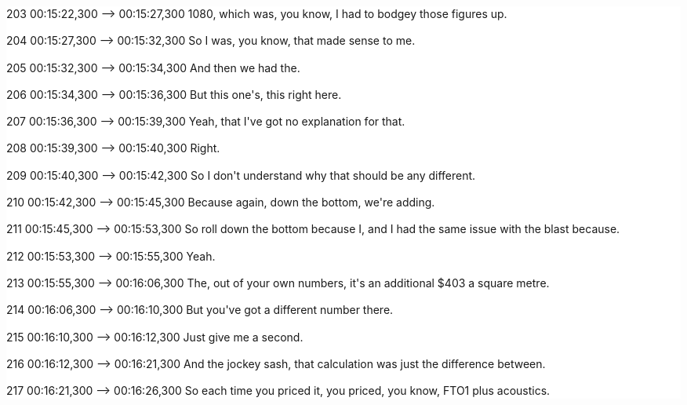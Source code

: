 203
00:15:22,300 --> 00:15:27,300
 1080, which was, you know, I had to bodgey those figures up.

204
00:15:27,300 --> 00:15:32,300
 So I was, you know, that made sense to me.

205
00:15:32,300 --> 00:15:34,300
 And then we had the.

206
00:15:34,300 --> 00:15:36,300
 But this one's, this right here.

207
00:15:36,300 --> 00:15:39,300
 Yeah, that I've got no explanation for that.

208
00:15:39,300 --> 00:15:40,300
 Right.

209
00:15:40,300 --> 00:15:42,300
 So I don't understand why that should be any different.

210
00:15:42,300 --> 00:15:45,300
 Because again, down the bottom, we're adding.

211
00:15:45,300 --> 00:15:53,300
 So roll down the bottom because I, and I had the same issue with the blast because.

212
00:15:53,300 --> 00:15:55,300
 Yeah.

213
00:15:55,300 --> 00:16:06,300
 The, out of your own numbers, it's an additional $403 a square metre.

214
00:16:06,300 --> 00:16:10,300
 But you've got a different number there.

215
00:16:10,300 --> 00:16:12,300
 Just give me a second.

216
00:16:12,300 --> 00:16:21,300
 And the jockey sash, that calculation was just the difference between.

217
00:16:21,300 --> 00:16:26,300
 So each time you priced it, you priced, you know, FTO1 plus acoustics.
